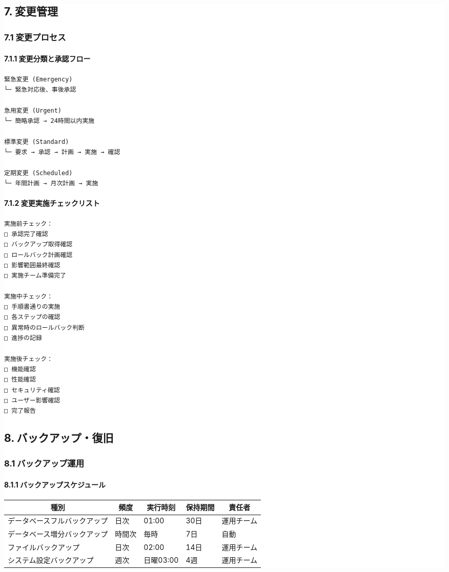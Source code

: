 ## 7. 変更管理

### 7.1 変更プロセス

#### 7.1.1 変更分類と承認フロー

```
緊急変更 (Emergency)
└─ 緊急対応後、事後承認

急用変更 (Urgent)  
└─ 簡略承認 → 24時間以内実施

標準変更 (Standard)
└─ 要求 → 承認 → 計画 → 実施 → 確認

定期変更 (Scheduled)
└─ 年間計画 → 月次計画 → 実施
```

#### 7.1.2 変更実施チェックリスト

```
実施前チェック：
□ 承認完了確認
□ バックアップ取得確認
□ ロールバック計画確認
□ 影響範囲最終確認
□ 実施チーム準備完了

実施中チェック：
□ 手順書通りの実施
□ 各ステップの確認
□ 異常時のロールバック判断
□ 進捗の記録

実施後チェック：
□ 機能確認
□ 性能確認
□ セキュリティ確認
□ ユーザー影響確認
□ 完了報告
```

## 8. バックアップ・復旧

### 8.1 バックアップ運用

#### 8.1.1 バックアップスケジュール

| 種別 | 頻度 | 実行時刻 | 保持期間 | 責任者 |
|---|---|---|---|---|
| データベースフルバックアップ | 日次 | 01:00 | 30日 | 運用チーム |
| データベース増分バックアップ | 時間次 | 毎時 | 7日 | 自動 |
| ファイルバックアップ | 日次 | 02:00 | 14日 | 運用チーム |
| システム設定バックアップ | 週次 | 日曜03:00 | 4週 | 運用チーム |
